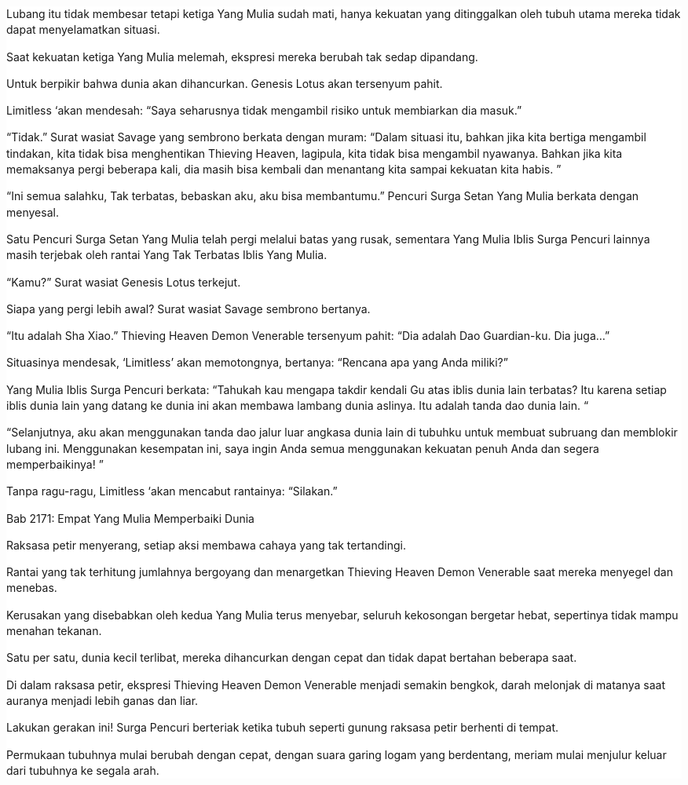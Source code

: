 Lubang itu tidak membesar tetapi ketiga Yang Mulia sudah mati, hanya kekuatan yang ditinggalkan oleh tubuh utama mereka tidak dapat menyelamatkan situasi.

Saat kekuatan ketiga Yang Mulia melemah, ekspresi mereka berubah tak sedap dipandang.

Untuk berpikir bahwa dunia akan dihancurkan. Genesis Lotus akan tersenyum pahit.

Limitless ‘akan mendesah: “Saya seharusnya tidak mengambil risiko untuk membiarkan dia masuk.”

“Tidak.” Surat wasiat Savage yang sembrono berkata dengan muram: “Dalam situasi itu, bahkan jika kita bertiga mengambil tindakan, kita tidak bisa menghentikan Thieving Heaven, lagipula, kita tidak bisa mengambil nyawanya. Bahkan jika kita memaksanya pergi beberapa kali, dia masih bisa kembali dan menantang kita sampai kekuatan kita habis. ”

“Ini semua salahku, Tak terbatas, bebaskan aku, aku bisa membantumu.” Pencuri Surga Setan Yang Mulia berkata dengan menyesal.

Satu Pencuri Surga Setan Yang Mulia telah pergi melalui batas yang rusak, sementara Yang Mulia Iblis Surga Pencuri lainnya masih terjebak oleh rantai Yang Tak Terbatas Iblis Yang Mulia.

“Kamu?” Surat wasiat Genesis Lotus terkejut.

Siapa yang pergi lebih awal? Surat wasiat Savage sembrono bertanya.

“Itu adalah Sha Xiao.” Thieving Heaven Demon Venerable tersenyum pahit: “Dia adalah Dao Guardian-ku. Dia juga…”

Situasinya mendesak, ‘Limitless’ akan memotongnya, bertanya: “Rencana apa yang Anda miliki?”

Yang Mulia Iblis Surga Pencuri berkata: “Tahukah kau mengapa takdir kendali Gu atas iblis dunia lain terbatas? Itu karena setiap iblis dunia lain yang datang ke dunia ini akan membawa lambang dunia aslinya. Itu adalah tanda dao dunia lain. “

“Selanjutnya, aku akan menggunakan tanda dao jalur luar angkasa dunia lain di tubuhku untuk membuat subruang dan memblokir lubang ini. Menggunakan kesempatan ini, saya ingin Anda semua menggunakan kekuatan penuh Anda dan segera memperbaikinya! ”

Tanpa ragu-ragu, Limitless ‘akan mencabut rantainya: “Silakan.”

Bab 2171: Empat Yang Mulia Memperbaiki Dunia

Raksasa petir menyerang, setiap aksi membawa cahaya yang tak tertandingi.

Rantai yang tak terhitung jumlahnya bergoyang dan menargetkan Thieving Heaven Demon Venerable saat mereka menyegel dan menebas.

Kerusakan yang disebabkan oleh kedua Yang Mulia terus menyebar, seluruh kekosongan bergetar hebat, sepertinya tidak mampu menahan tekanan.

Satu per satu, dunia kecil terlibat, mereka dihancurkan dengan cepat dan tidak dapat bertahan beberapa saat.

Di dalam raksasa petir, ekspresi Thieving Heaven Demon Venerable menjadi semakin bengkok, darah melonjak di matanya saat auranya menjadi lebih ganas dan liar.

Lakukan gerakan ini! Surga Pencuri berteriak ketika tubuh seperti gunung raksasa petir berhenti di tempat.

Permukaan tubuhnya mulai berubah dengan cepat, dengan suara garing logam yang berdentang, meriam mulai menjulur keluar dari tubuhnya ke segala arah.
